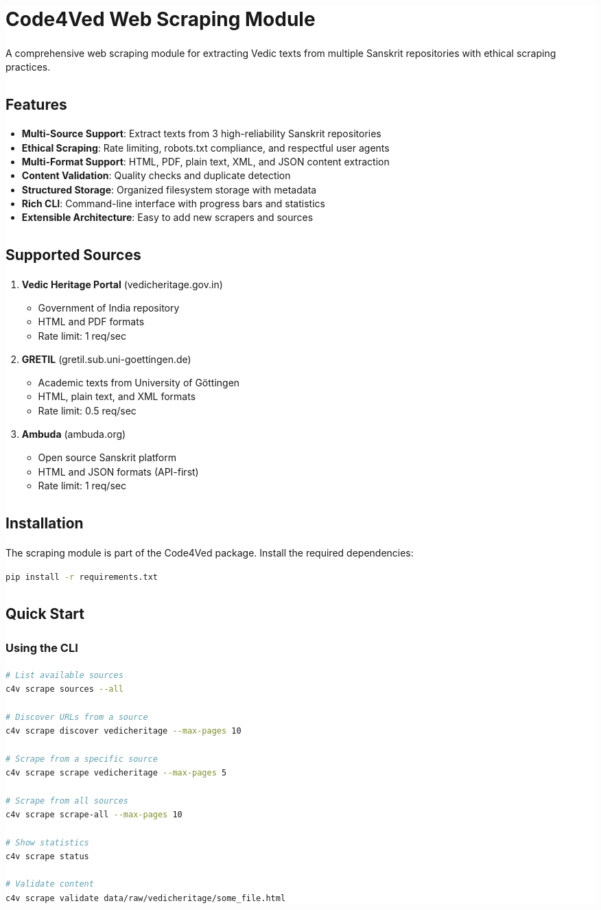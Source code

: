 # Code4Ved Web Scraping Module

A comprehensive web scraping module for extracting Vedic texts from multiple Sanskrit repositories with ethical scraping practices.

## Features

- **Multi-Source Support**: Extract texts from 3 high-reliability Sanskrit repositories
- **Ethical Scraping**: Rate limiting, robots.txt compliance, and respectful user agents
- **Multi-Format Support**: HTML, PDF, plain text, XML, and JSON content extraction
- **Content Validation**: Quality checks and duplicate detection
- **Structured Storage**: Organized filesystem storage with metadata
- **Rich CLI**: Command-line interface with progress bars and statistics
- **Extensible Architecture**: Easy to add new scrapers and sources

## Supported Sources

1. **Vedic Heritage Portal** (vedicheritage.gov.in)
   - Government of India repository
   - HTML and PDF formats
   - Rate limit: 1 req/sec

2. **GRETIL** (gretil.sub.uni-goettingen.de)
   - Academic texts from University of Göttingen
   - HTML, plain text, and XML formats
   - Rate limit: 0.5 req/sec

3. **Ambuda** (ambuda.org)
   - Open source Sanskrit platform
   - HTML and JSON formats (API-first)
   - Rate limit: 1 req/sec

## Installation

The scraping module is part of the Code4Ved package. Install the required dependencies:

```bash
pip install -r requirements.txt
```

## Quick Start

### Using the CLI

```bash
# List available sources
c4v scrape sources --all

# Discover URLs from a source
c4v scrape discover vedicheritage --max-pages 10

# Scrape from a specific source
c4v scrape scrape vedicheritage --max-pages 5

# Scrape from all sources
c4v scrape scrape-all --max-pages 10

# Show statistics
c4v scrape status

# Validate content
c4v scrape validate data/raw/vedicheritage/some_file.html

```